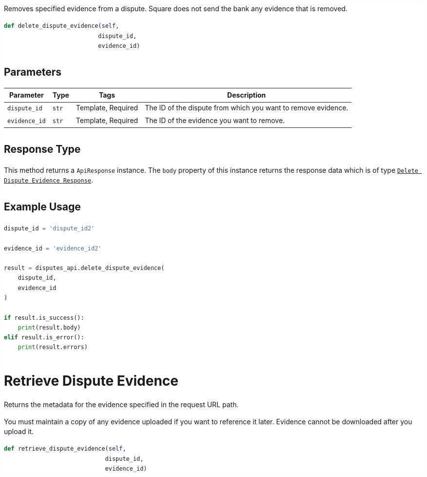 Removes specified evidence from a dispute.
Square does not send the bank any evidence that is removed.

```python
def delete_dispute_evidence(self,
                           dispute_id,
                           evidence_id)
```

## Parameters

| Parameter | Type | Tags | Description |
|  --- | --- | --- | --- |
| `dispute_id` | `str` | Template, Required | The ID of the dispute from which you want to remove evidence. |
| `evidence_id` | `str` | Template, Required | The ID of the evidence you want to remove. |

## Response Type

This method returns a `ApiResponse` instance. The `body` property of this instance returns the response data which is of type [`Delete Dispute Evidence Response`](../../doc/models/delete-dispute-evidence-response.md).

## Example Usage

```python
dispute_id = 'dispute_id2'

evidence_id = 'evidence_id2'

result = disputes_api.delete_dispute_evidence(
    dispute_id,
    evidence_id
)

if result.is_success():
    print(result.body)
elif result.is_error():
    print(result.errors)
```


# Retrieve Dispute Evidence

Returns the metadata for the evidence specified in the request URL path.

You must maintain a copy of any evidence uploaded if you want to reference it later. Evidence cannot be downloaded after you upload it.

```python
def retrieve_dispute_evidence(self,
                             dispute_id,
                             evidence_id)
```
